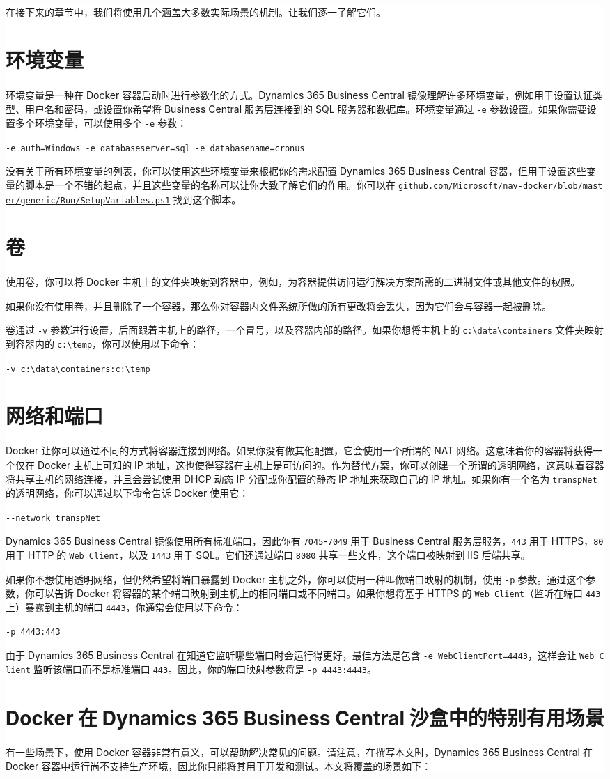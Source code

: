 在接下来的章节中，我们将使用几个涵盖大多数实际场景的机制。让我们逐一了解它们。

# 环境变量

环境变量是一种在 Docker 容器启动时进行参数化的方式。Dynamics 365 Business Central 镜像理解许多环境变量，例如用于设置认证类型、用户名和密码，或设置你希望将 Business Central 服务层连接到的 SQL 服务器和数据库。环境变量通过 `-e` 参数设置。如果你需要设置多个环境变量，可以使用多个 `-e` 参数：

```
-e auth=Windows -e databaseserver=sql -e databasename=cronus
```

没有关于所有环境变量的列表，你可以使用这些环境变量来根据你的需求配置 Dynamics 365 Business Central 容器，但用于设置这些变量的脚本是一个不错的起点，并且这些变量的名称可以让你大致了解它们的作用。你可以在 [`github.com/Microsoft/nav-docker/blob/master/generic/Run/SetupVariables.ps1`](https://github.com/Microsoft/nav-docker/blob/master/generic/Run/SetupVariables.ps1) 找到这个脚本。

# 卷

使用卷，你可以将 Docker 主机上的文件夹映射到容器中，例如，为容器提供访问运行解决方案所需的二进制文件或其他文件的权限。

如果你没有使用卷，并且删除了一个容器，那么你对容器内文件系统所做的所有更改将会丢失，因为它们会与容器一起被删除。

卷通过 `-v` 参数进行设置，后面跟着主机上的路径，一个冒号，以及容器内部的路径。如果你想将主机上的 `c:\data\containers` 文件夹映射到容器内的 `c:\temp`，你可以使用以下命令：

```
-v c:\data\containers:c:\temp
```

# 网络和端口

Docker 让你可以通过不同的方式将容器连接到网络。如果你没有做其他配置，它会使用一个所谓的 NAT 网络。这意味着你的容器将获得一个仅在 Docker 主机上可知的 IP 地址，这也使得容器在主机上是可访问的。作为替代方案，你可以创建一个所谓的透明网络，这意味着容器将共享主机的网络连接，并且会尝试使用 DHCP 动态 IP 分配或你配置的静态 IP 地址来获取自己的 IP 地址。如果你有一个名为 `transpNet` 的透明网络，你可以通过以下命令告诉 Docker 使用它：

```
--network transpNet
```

Dynamics 365 Business Central 镜像使用所有标准端口，因此你有 `7045`-`7049` 用于 Business Central 服务层服务，`443` 用于 HTTPS，`80` 用于 HTTP 的 `Web Client`，以及 `1443` 用于 SQL。它们还通过端口 `8080` 共享一些文件，这个端口被映射到 IIS 后端共享。

如果你不想使用透明网络，但仍然希望将端口暴露到 Docker 主机之外，你可以使用一种叫做端口映射的机制，使用 `-p` 参数。通过这个参数，你可以告诉 Docker 将容器的某个端口映射到主机上的相同端口或不同端口。如果你想将基于 HTTPS 的 `Web Client`（监听在端口 `443` 上）暴露到主机的端口 `4443`，你通常会使用以下命令：

```
-p 4443:443
```

由于 Dynamics 365 Business Central 在知道它监听哪些端口时会运行得更好，最佳方法是包含 `-e WebClientPort=4443`，这样会让 `Web Client` 监听该端口而不是标准端口 `443`。因此，你的端口映射参数将是 `-p 4443:4443`。

# Docker 在 Dynamics 365 Business Central 沙盒中的特别有用场景

有一些场景下，使用 Docker 容器非常有意义，可以帮助解决常见的问题。请注意，在撰写本文时，Dynamics 365 Business Central 在 Docker 容器中运行尚不支持生产环境，因此你只能将其用于开发和测试。本文将覆盖的场景如下：
